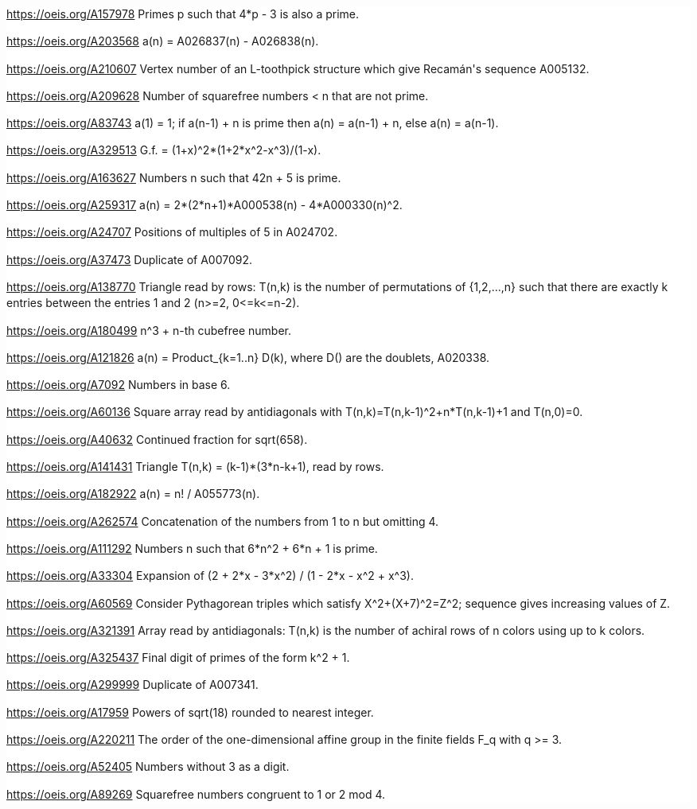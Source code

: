 https://oeis.org/A157978 Primes p such that 4\*p - 3 is also a prime.

https://oeis.org/A203568 a(n) = A026837(n) - A026838(n).

https://oeis.org/A210607 Vertex number of an L-toothpick structure which give Recamán's sequence A005132.

https://oeis.org/A209628 Number of squarefree numbers < n that are not prime.

https://oeis.org/A83743 a(1) = 1; if a(n-1) + n is prime then a(n) = a(n-1) + n, else a(n) = a(n-1).

https://oeis.org/A329513 G.f. = (1+x)^2\*(1+2\*x^2-x^3)/(1-x).

https://oeis.org/A163627 Numbers n such that 42n + 5 is prime.

https://oeis.org/A259317 a(n) = 2\*(2\*n+1)\*A000538(n) - 4\*A000330(n)^2.

https://oeis.org/A24707 Positions of multiples of 5 in A024702.

https://oeis.org/A37473 Duplicate of A007092.

https://oeis.org/A138770 Triangle read by rows: T(n,k) is the number of permutations of {1,2,...,n} such that there are exactly k entries between the entries 1 and 2 (n>=2, 0<=k<=n-2).

https://oeis.org/A180499 n^3 + n-th cubefree number.

https://oeis.org/A121826 a(n) = Product_{k=1..n} D(k), where D() are the doublets, A020338.

https://oeis.org/A7092 Numbers in base 6.

https://oeis.org/A60136 Square array read by antidiagonals with T(n,k)=T(n,k-1)^2+n\*T(n,k-1)+1 and T(n,0)=0.

https://oeis.org/A40632 Continued fraction for sqrt(658).

https://oeis.org/A141431 Triangle T(n,k) = (k-1)\*(3\*n-k+1), read by rows.

https://oeis.org/A182922 a(n) = n! / A055773(n).

https://oeis.org/A262574 Concatenation of the numbers from 1 to n but omitting 4.

https://oeis.org/A111292 Numbers n such that 6\*n^2 + 6\*n + 1 is prime.

https://oeis.org/A33304 Expansion of (2 + 2\*x - 3\*x^2) / (1 - 2\*x - x^2 + x^3).

https://oeis.org/A60569 Consider Pythagorean triples which satisfy X^2+(X+7)^2=Z^2; sequence gives increasing values of Z.

https://oeis.org/A321391 Array read by antidiagonals: T(n,k) is the number of achiral rows of n colors using up to k colors.

https://oeis.org/A325437 Final digit of primes of the form k^2 + 1.

https://oeis.org/A299999 Duplicate of A007341.

https://oeis.org/A17959 Powers of sqrt(18) rounded to nearest integer.

https://oeis.org/A220211 The order of the one-dimensional affine group in the finite fields F_q with q >= 3.

https://oeis.org/A52405 Numbers without 3 as a digit.

https://oeis.org/A89269 Squarefree numbers congruent to 1 or 2 mod 4.
